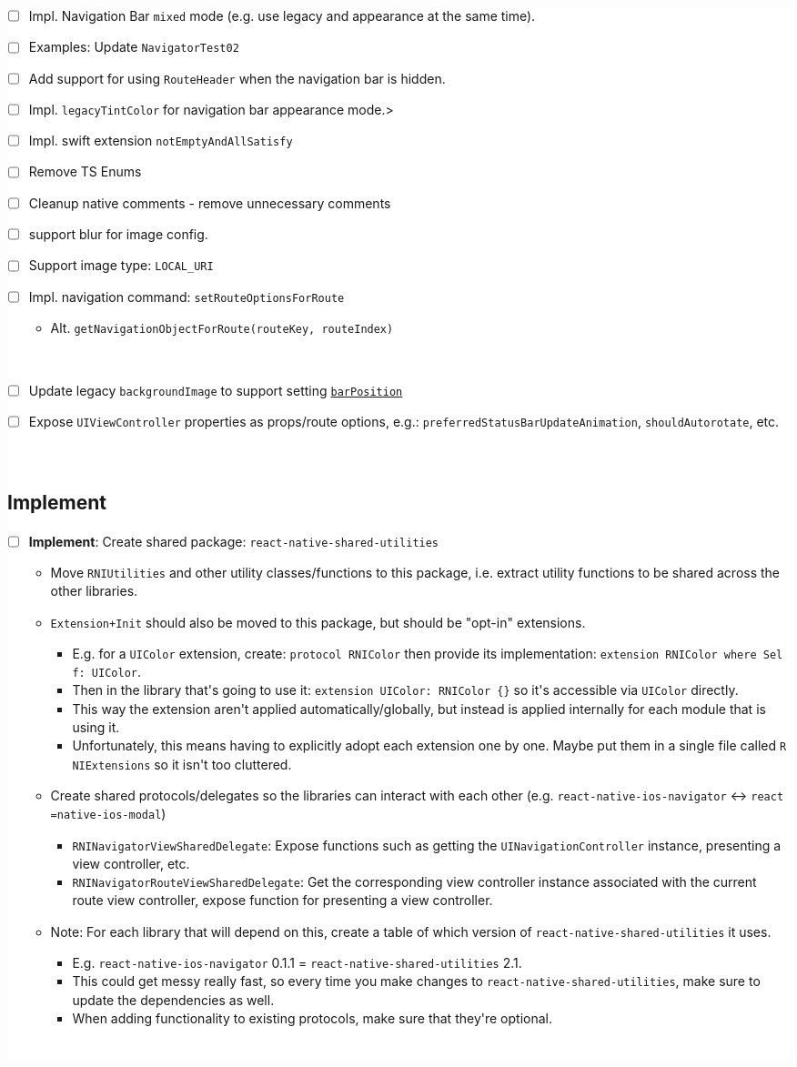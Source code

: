 - [ ] Impl. Navigation Bar `mixed` mode (e.g. use legacy and appearance at the same time).
- [ ] Examples: Update `NavigatorTest02`
- [ ] Add support for using `RouteHeader` when the navigation bar is hidden.
- [ ] Impl. `legacyTintColor` for navigation bar appearance mode.>

- [ ] Impl. swift extension  `notEmptyAndAllSatisfy`
- [ ] Remove TS Enums
- [ ] Cleanup native comments - remove unnecessary comments
- [ ] support blur for image config.
- [ ] Support image type: `LOCAL_URI`
- [ ] Impl. navigation command: `setRouteOptionsForRoute`
	* Alt. `getNavigationObjectForRoute(routeKey, routeIndex)`

<br>

* [ ] Update legacy `backgroundImage` to support setting [`barPosition`](https://developer.apple.com/documentation/uikit/uinavigationbar/1624968-setbackgroundimage)

- [ ] Expose `UIViewController` properties as props/route options, e.g.: `preferredStatusBarUpdateAnimation`, `shouldAutorotate`, etc.

<br>

## Implement


- [ ] **Implement**: Create shared package: `react-native-shared-utilities`

	- Move `RNIUtilities` and other utility classes/functions to this package, i.e. extract utility functions to be shared across the other libraries.
	- `Extension+Init` should also be moved to this package, but should be "opt-in" extensions.

		- E.g. for a `UIColor` extension, create: `protocol RNIColor` then provide its implementation:  `extension RNIColor where Self: UIColor`. 
		- Then in the library that's going to use it: `extension UIColor: RNIColor {}` so it's accessible via `UIColor` directly.
		- This way the extension aren't applied automatically/globally, but instead  is applied internally for each module that is using it.
		- Unfortunately, this means having to explicitly adopt each extension one by one. Maybe put them in a single file called `RNIExtensions` so it isn't too cluttered.
	- Create shared protocols/delegates so the libraries can interact with each other (e.g. `react-native-ios-navigator` <-> `react=native-ios-modal`)

		- `RNINavigatorViewSharedDelegate`: Expose functions such as getting the `UINavigationController` instance, presenting a view controller, etc.
		- `RNINavigatorRouteViewSharedDelegate`: Get the corresponding view controller instance associated with the current route view controller, expose function for presenting a view controller.
	- Note: For each library that will depend on this, create a table of which version of `react-native-shared-utilities` it uses. 

		- E.g. `react-native-ios-navigator` 0.1.1 = `react-native-shared-utilities` 2.1. 
		- This could get messy really fast, so every time you make changes to `react-native-shared-utilities`, make sure to update the dependencies as well.
		- When adding functionality to existing protocols, make sure that they're optional.

<br>
